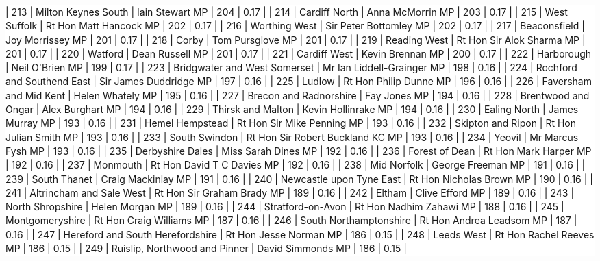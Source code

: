 | 213 | Milton Keynes South | Iain Stewart MP | 204 | 0.17 |
| 214 | Cardiff North | Anna McMorrin MP | 203 | 0.17 |
| 215 | West Suffolk | Rt Hon Matt Hancock MP | 202 | 0.17 |
| 216 | Worthing West | Sir Peter Bottomley MP | 202 | 0.17 |
| 217 | Beaconsfield | Joy Morrissey MP | 201 | 0.17 |
| 218 | Corby | Tom Pursglove MP | 201 | 0.17 |
| 219 | Reading West | Rt Hon Sir Alok Sharma MP | 201 | 0.17 |
| 220 | Watford | Dean Russell MP | 201 | 0.17 |
| 221 | Cardiff West | Kevin Brennan MP | 200 | 0.17 |
| 222 | Harborough | Neil O'Brien MP | 199 | 0.17 |
| 223 | Bridgwater and West Somerset | Mr Ian Liddell-Grainger MP | 198 | 0.16 |
| 224 | Rochford and Southend East | Sir James Duddridge MP | 197 | 0.16 |
| 225 | Ludlow | Rt Hon Philip Dunne MP | 196 | 0.16 |
| 226 | Faversham and Mid Kent | Helen Whately MP | 195 | 0.16 |
| 227 | Brecon and Radnorshire | Fay Jones MP | 194 | 0.16 |
| 228 | Brentwood and Ongar | Alex Burghart MP | 194 | 0.16 |
| 229 | Thirsk and Malton | Kevin Hollinrake MP | 194 | 0.16 |
| 230 | Ealing North | James Murray MP | 193 | 0.16 |
| 231 | Hemel Hempstead | Rt Hon Sir Mike Penning MP | 193 | 0.16 |
| 232 | Skipton and Ripon | Rt Hon Julian Smith MP | 193 | 0.16 |
| 233 | South Swindon | Rt Hon Sir Robert Buckland KC MP | 193 | 0.16 |
| 234 | Yeovil | Mr Marcus Fysh MP | 193 | 0.16 |
| 235 | Derbyshire Dales | Miss Sarah Dines MP | 192 | 0.16 |
| 236 | Forest of Dean | Rt Hon Mark Harper MP | 192 | 0.16 |
| 237 | Monmouth | Rt Hon David T C Davies MP | 192 | 0.16 |
| 238 | Mid Norfolk | George Freeman MP | 191 | 0.16 |
| 239 | South Thanet | Craig Mackinlay MP | 191 | 0.16 |
| 240 | Newcastle upon Tyne East | Rt Hon Nicholas Brown MP | 190 | 0.16 |
| 241 | Altrincham and Sale West | Rt Hon Sir Graham Brady MP | 189 | 0.16 |
| 242 | Eltham | Clive Efford MP | 189 | 0.16 |
| 243 | North Shropshire | Helen Morgan MP | 189 | 0.16 |
| 244 | Stratford-on-Avon | Rt Hon Nadhim Zahawi MP | 188 | 0.16 |
| 245 | Montgomeryshire | Rt Hon Craig Williams MP | 187 | 0.16 |
| 246 | South Northamptonshire | Rt Hon Andrea Leadsom MP | 187 | 0.16 |
| 247 | Hereford and South Herefordshire | Rt Hon Jesse Norman MP | 186 | 0.15 |
| 248 | Leeds West | Rt Hon Rachel Reeves MP | 186 | 0.15 |
| 249 | Ruislip, Northwood and Pinner | David Simmonds MP | 186 | 0.15 |